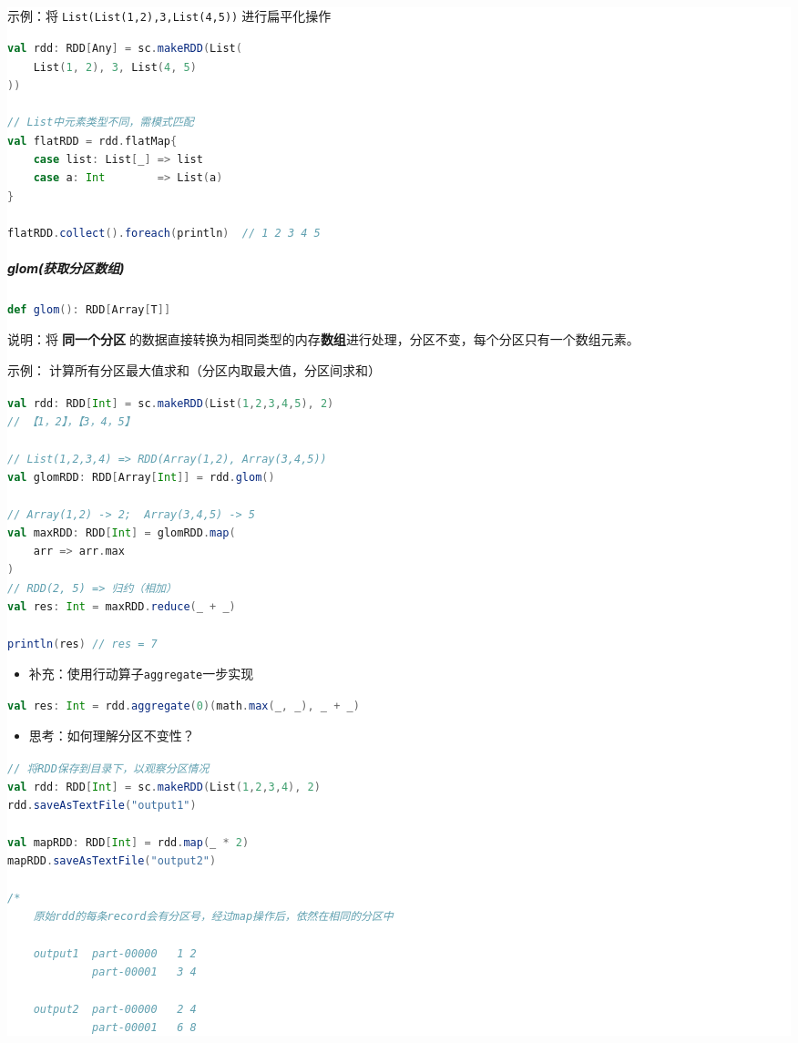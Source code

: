 示例：将 `List(List(1,2),3,List(4,5))` 进行扁平化操作

```scala
val rdd: RDD[Any] = sc.makeRDD(List(
    List(1, 2), 3, List(4, 5)
))

// List中元素类型不同，需模式匹配
val flatRDD = rdd.flatMap{
    case list: List[_] => list
    case a: Int 	   => List(a)
}

flatRDD.collect().foreach(println)	// 1 2 3 4 5
```





##### glom(获取分区数组)

```scala
def glom(): RDD[Array[T]]
```

说明：将 **同一个分区** 的数据直接转换为相同类型的内存**数组**进行处理，分区不变，每个分区只有一个数组元素。

示例： 计算所有分区最大值求和（分区内取最大值，分区间求和）

```scala
val rdd: RDD[Int] = sc.makeRDD(List(1,2,3,4,5), 2)
// 【1，2】，【3，4，5】

// List(1,2,3,4) => RDD(Array(1,2), Array(3,4,5))
val glomRDD: RDD[Array[Int]] = rdd.glom()

// Array(1,2) -> 2;  Array(3,4,5) -> 5
val maxRDD: RDD[Int] = glomRDD.map(
    arr => arr.max
)
// RDD(2, 5) => 归约（相加）
val res: Int = maxRDD.reduce(_ + _)

println(res) // res = 7
```

- 补充：使用行动算子`aggregate`一步实现

```scala
val res: Int = rdd.aggregate(0)(math.max(_, _), _ + _)
```

- 思考：如何理解分区不变性？

```scala
// 将RDD保存到目录下，以观察分区情况
val rdd: RDD[Int] = sc.makeRDD(List(1,2,3,4), 2)
rdd.saveAsTextFile("output1")

val mapRDD: RDD[Int] = rdd.map(_ * 2)
mapRDD.saveAsTextFile("output2")

/*
    原始rdd的每条record会有分区号，经过map操作后，依然在相同的分区中

    output1  part-00000   1 2
             part-00001   3 4

    output2  part-00000   2 4
             part-00001   6 8
```